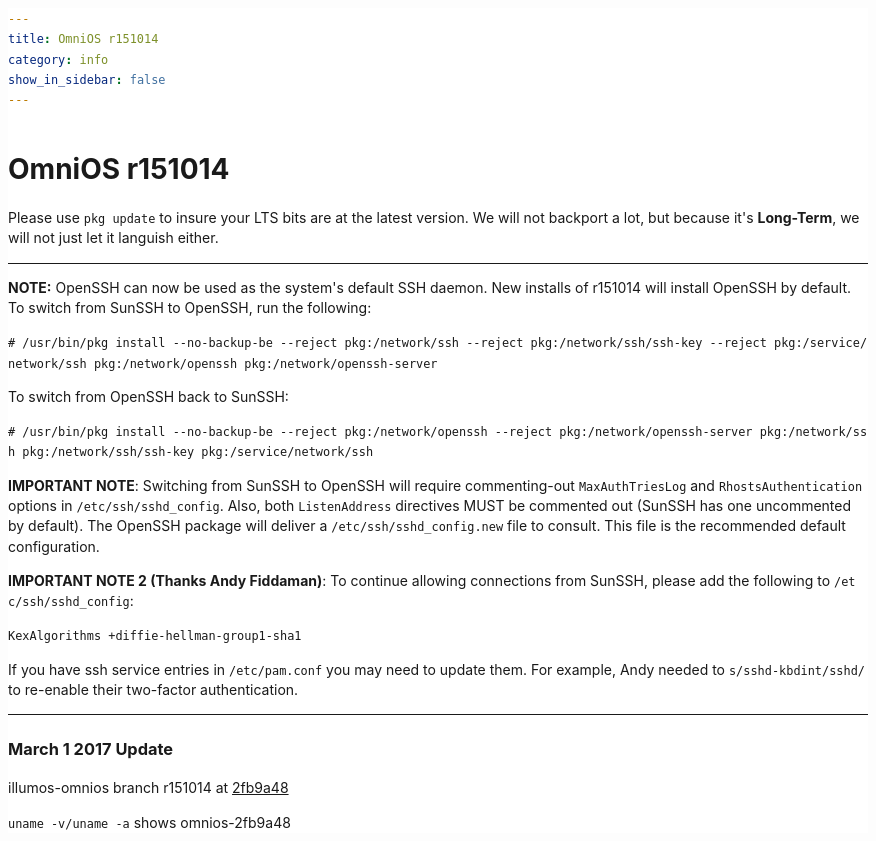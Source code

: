 ```yaml
---
title: OmniOS r151014
category: info
show_in_sidebar: false
---
```


# OmniOS r151014

Please use `pkg update` to insure your LTS bits are at the latest
version. We will not backport a lot, but because it's **Long-Term**, we
will not just let it languish either.

------------------------------------------------------------------------

**NOTE:** OpenSSH can now be used as the system's default SSH daemon.
New installs of r151014 will install OpenSSH by default. To switch from
SunSSH to OpenSSH, run the following:

```
# /usr/bin/pkg install --no-backup-be --reject pkg:/network/ssh --reject pkg:/network/ssh/ssh-key --reject pkg:/service/network/ssh pkg:/network/openssh pkg:/network/openssh-server
```

To switch from OpenSSH back to SunSSH:

```
# /usr/bin/pkg install --no-backup-be --reject pkg:/network/openssh --reject pkg:/network/openssh-server pkg:/network/ssh pkg:/network/ssh/ssh-key pkg:/service/network/ssh
```

**IMPORTANT NOTE**: Switching from SunSSH to OpenSSH will require commenting-out
`MaxAuthTriesLog` and `RhostsAuthentication` options in `/etc/ssh/sshd_config`.
Also, both `ListenAddress` directives MUST be commented out (SunSSH has one
uncommented by default). The OpenSSH package will deliver a `/etc/ssh/sshd_config.new`
file to consult. This file is the recommended default configuration.

**IMPORTANT NOTE 2 (Thanks Andy Fiddaman)**: To continue allowing connections from
SunSSH, please add the following to `/etc/ssh/sshd_config`:

`KexAlgorithms +diffie-hellman-group1-sha1`

If you have ssh service entries in `/etc/pam.conf` you may need to update them.
For example, Andy needed to `s/sshd-kbdint/sshd/` to re-enable their two-factor
authentication.

------------------------------------------------------------------------

### March 1 2017 Update

illumos-omnios branch r151014 at [2fb9a48](https://omnios.omniti.com/changeset.php/core/illumos-omnios/2fb9a48)

`uname -v/uname -a` shows omnios-2fb9a48
